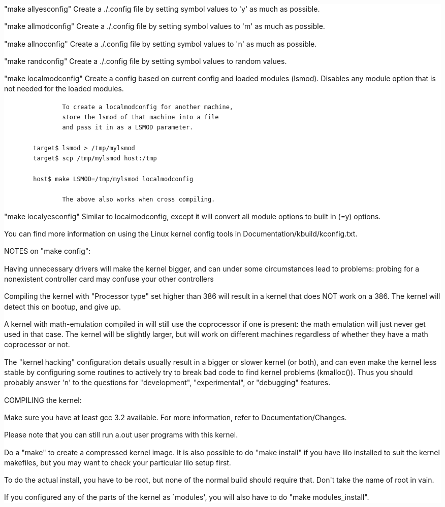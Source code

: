 "make allyesconfig" Create a ./.config file by setting symbol values to 'y' as much as possible.

"make allmodconfig" Create a ./.config file by setting symbol values to 'm' as much as possible.

"make allnoconfig" Create a ./.config file by setting symbol values to 'n' as much as possible.

"make randconfig" Create a ./.config file by setting symbol values to random values.

"make localmodconfig" Create a config based on current config and loaded modules (lsmod). Disables any module option that is not needed for the loaded modules.

                    To create a localmodconfig for another machine,
                    store the lsmod of that machine into a file
                    and pass it in as a LSMOD parameter.

            target$ lsmod > /tmp/mylsmod
            target$ scp /tmp/mylsmod host:/tmp

            host$ make LSMOD=/tmp/mylsmod localmodconfig

                    The above also works when cross compiling.
"make localyesconfig" Similar to localmodconfig, except it will convert all module options to built in (=y) options.

You can find more information on using the Linux kernel config tools in Documentation/kbuild/kconfig.txt.

NOTES on "make config":

Having unnecessary drivers will make the kernel bigger, and can under some circumstances lead to problems: probing for a nonexistent controller card may confuse your other controllers

Compiling the kernel with "Processor type" set higher than 386 will result in a kernel that does NOT work on a 386. The kernel will detect this on bootup, and give up.

A kernel with math-emulation compiled in will still use the coprocessor if one is present: the math emulation will just never get used in that case. The kernel will be slightly larger, but will work on different machines regardless of whether they have a math coprocessor or not.

The "kernel hacking" configuration details usually result in a bigger or slower kernel (or both), and can even make the kernel less stable by configuring some routines to actively try to break bad code to find kernel problems (kmalloc()). Thus you should probably answer 'n' to the questions for "development", "experimental", or "debugging" features.

COMPILING the kernel:

Make sure you have at least gcc 3.2 available. For more information, refer to Documentation/Changes.

Please note that you can still run a.out user programs with this kernel.

Do a "make" to create a compressed kernel image. It is also possible to do "make install" if you have lilo installed to suit the kernel makefiles, but you may want to check your particular lilo setup first.

To do the actual install, you have to be root, but none of the normal build should require that. Don't take the name of root in vain.

If you configured any of the parts of the kernel as `modules', you will also have to do "make modules_install".
